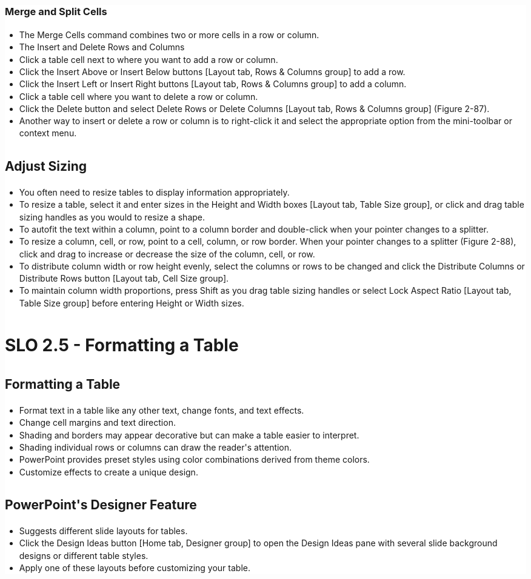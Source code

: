 ### Merge and Split Cells

- The Merge Cells command combines two or more cells in a row or column.
- The Insert and Delete Rows and Columns
- Click a table cell next to where you want to add a row or column.
- Click the Insert Above or Insert Below
  buttons [Layout tab, Rows & Columns group] to add a row.
- Click the Insert Left or Insert Right
  buttons [Layout tab, Rows & Columns group] to add a column.
- Click a table cell where you want to delete a row or column.
- Click the Delete button and select Delete Rows or Delete
  Columns [Layout tab, Rows & Columns group] (Figure 2-87).
- Another way to insert or delete a row or column is to right-click it and
  select the appropriate option from the mini-toolbar or context menu.

## Adjust Sizing

- You often need to resize tables to display information appropriately.
- To resize a table, select it and enter sizes in the Height and Width
  boxes [Layout tab, Table Size group], or click and drag table sizing handles
  as you would to resize a shape.
- To autofit the text within a column, point to a column border and double-click
  when your pointer changes to a splitter.
- To resize a column, cell, or row, point to a cell, column, or row border. When
  your pointer changes to a splitter (Figure 2-88), click and drag to increase
  or decrease the size of the column, cell, or row.
- To distribute column width or row height evenly, select the columns or rows to
  be changed and click the Distribute Columns or Distribute Rows
  button [Layout tab, Cell Size group].
- To maintain column width proportions, press Shift as you drag table sizing
  handles or select Lock Aspect Ratio [Layout tab, Table Size group] before
  entering Height or Width sizes.

# SLO 2.5 - Formatting a Table

## Formatting a Table

- Format text in a table like any other text, change fonts, and text effects.
- Change cell margins and text direction.
- Shading and borders may appear decorative but can make a table easier to
  interpret.
- Shading individual rows or columns can draw the reader's attention.
- PowerPoint provides preset styles using color combinations derived from theme
  colors.
- Customize effects to create a unique design.

## PowerPoint's Designer Feature

- Suggests different slide layouts for tables.
- Click the Design Ideas button [Home tab, Designer group] to open the Design
  Ideas pane with several slide background designs or different table styles.
- Apply one of these layouts before customizing your table.
